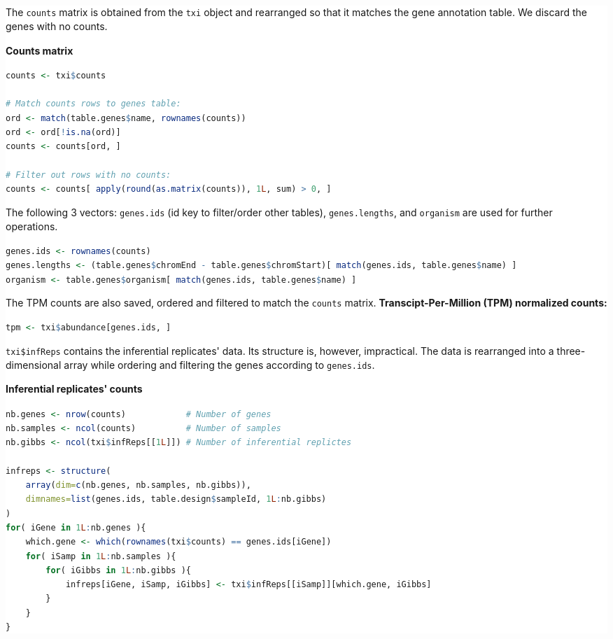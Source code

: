 The `counts` matrix is obtained from the `txi` object and rearranged so that it matches the gene annotation table.
We discard the genes with no counts.

**Counts matrix**
```R
counts <- txi$counts

# Match counts rows to genes table:
ord <- match(table.genes$name, rownames(counts))
ord <- ord[!is.na(ord)]
counts <- counts[ord, ]

# Filter out rows with no counts:
counts <- counts[ apply(round(as.matrix(counts)), 1L, sum) > 0, ]
```

The following 3 vectors: `genes.ids` (id key to filter/order other tables), `genes.lengths`, and `organism` are used for further operations.
```R
genes.ids <- rownames(counts)
genes.lengths <- (table.genes$chromEnd - table.genes$chromStart)[ match(genes.ids, table.genes$name) ]
organism <- table.genes$organism[ match(genes.ids, table.genes$name) ]

```

The TPM counts are also saved, ordered and filtered to match the `counts` matrix.
**Transcipt-Per-Million (TPM) normalized counts:**
```R
tpm <- txi$abundance[genes.ids, ]
```

`txi$infReps` contains the inferential replicates' data. Its structure is, however, impractical. The data is rearranged into a three-dimensional array while ordering and filtering the genes according to `genes.ids`.

**Inferential replicates' counts**
```R
nb.genes <- nrow(counts)            # Number of genes
nb.samples <- ncol(counts)          # Number of samples
nb.gibbs <- ncol(txi$infReps[[1L]]) # Number of inferential replictes

infreps <- structure(
    array(dim=c(nb.genes, nb.samples, nb.gibbs)),
    dimnames=list(genes.ids, table.design$sampleId, 1L:nb.gibbs)
)
for( iGene in 1L:nb.genes ){
    which.gene <- which(rownames(txi$counts) == genes.ids[iGene])
    for( iSamp in 1L:nb.samples ){
        for( iGibbs in 1L:nb.gibbs ){
            infreps[iGene, iSamp, iGibbs] <- txi$infReps[[iSamp]][which.gene, iGibbs]
        }
    }
}
```
